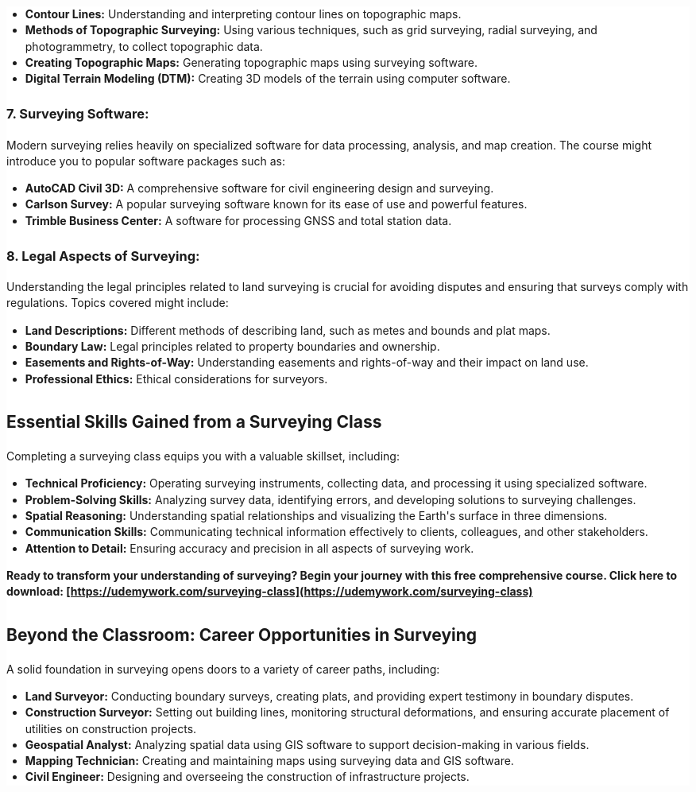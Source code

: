 *   **Contour Lines:** Understanding and interpreting contour lines on topographic maps.
*   **Methods of Topographic Surveying:** Using various techniques, such as grid surveying, radial surveying, and photogrammetry, to collect topographic data.
*   **Creating Topographic Maps:** Generating topographic maps using surveying software.
*   **Digital Terrain Modeling (DTM):** Creating 3D models of the terrain using computer software.

### 7. Surveying Software:

Modern surveying relies heavily on specialized software for data processing, analysis, and map creation. The course might introduce you to popular software packages such as:

*   **AutoCAD Civil 3D:** A comprehensive software for civil engineering design and surveying.
*   **Carlson Survey:** A popular surveying software known for its ease of use and powerful features.
*   **Trimble Business Center:** A software for processing GNSS and total station data.

### 8. Legal Aspects of Surveying:

Understanding the legal principles related to land surveying is crucial for avoiding disputes and ensuring that surveys comply with regulations. Topics covered might include:

*   **Land Descriptions:** Different methods of describing land, such as metes and bounds and plat maps.
*   **Boundary Law:** Legal principles related to property boundaries and ownership.
*   **Easements and Rights-of-Way:** Understanding easements and rights-of-way and their impact on land use.
*   **Professional Ethics:** Ethical considerations for surveyors.

## Essential Skills Gained from a Surveying Class

Completing a surveying class equips you with a valuable skillset, including:

*   **Technical Proficiency:** Operating surveying instruments, collecting data, and processing it using specialized software.
*   **Problem-Solving Skills:** Analyzing survey data, identifying errors, and developing solutions to surveying challenges.
*   **Spatial Reasoning:** Understanding spatial relationships and visualizing the Earth's surface in three dimensions.
*   **Communication Skills:** Communicating technical information effectively to clients, colleagues, and other stakeholders.
*   **Attention to Detail:** Ensuring accuracy and precision in all aspects of surveying work.

**Ready to transform your understanding of surveying? Begin your journey with this free comprehensive course. Click here to download: [https://udemywork.com/surveying-class](https://udemywork.com/surveying-class)**

## Beyond the Classroom: Career Opportunities in Surveying

A solid foundation in surveying opens doors to a variety of career paths, including:

*   **Land Surveyor:** Conducting boundary surveys, creating plats, and providing expert testimony in boundary disputes.
*   **Construction Surveyor:** Setting out building lines, monitoring structural deformations, and ensuring accurate placement of utilities on construction projects.
*   **Geospatial Analyst:** Analyzing spatial data using GIS software to support decision-making in various fields.
*   **Mapping Technician:** Creating and maintaining maps using surveying data and GIS software.
*   **Civil Engineer:** Designing and overseeing the construction of infrastructure projects.
